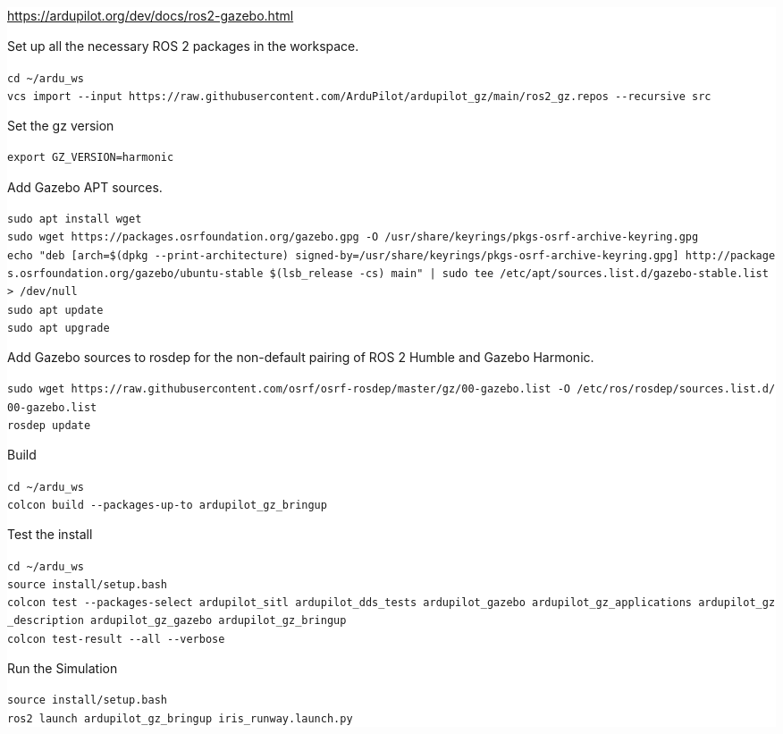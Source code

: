 https://ardupilot.org/dev/docs/ros2-gazebo.html

Set up all the necessary ROS 2 packages in the workspace.

```
cd ~/ardu_ws
vcs import --input https://raw.githubusercontent.com/ArduPilot/ardupilot_gz/main/ros2_gz.repos --recursive src
```

Set the gz version
 
```
export GZ_VERSION=harmonic
```

Add Gazebo APT sources.

```
sudo apt install wget
sudo wget https://packages.osrfoundation.org/gazebo.gpg -O /usr/share/keyrings/pkgs-osrf-archive-keyring.gpg
echo "deb [arch=$(dpkg --print-architecture) signed-by=/usr/share/keyrings/pkgs-osrf-archive-keyring.gpg] http://packages.osrfoundation.org/gazebo/ubuntu-stable $(lsb_release -cs) main" | sudo tee /etc/apt/sources.list.d/gazebo-stable.list > /dev/null
sudo apt update
sudo apt upgrade
```

Add Gazebo sources to rosdep for the non-default pairing of ROS 2 Humble and Gazebo Harmonic.

```
sudo wget https://raw.githubusercontent.com/osrf/osrf-rosdep/master/gz/00-gazebo.list -O /etc/ros/rosdep/sources.list.d/00-gazebo.list
rosdep update
```

Build 

```
cd ~/ardu_ws
colcon build --packages-up-to ardupilot_gz_bringup
```

Test the install

```
cd ~/ardu_ws
source install/setup.bash
colcon test --packages-select ardupilot_sitl ardupilot_dds_tests ardupilot_gazebo ardupilot_gz_applications ardupilot_gz_description ardupilot_gz_gazebo ardupilot_gz_bringup
colcon test-result --all --verbose
```

Run the Simulation 
```
source install/setup.bash
ros2 launch ardupilot_gz_bringup iris_runway.launch.py
```
